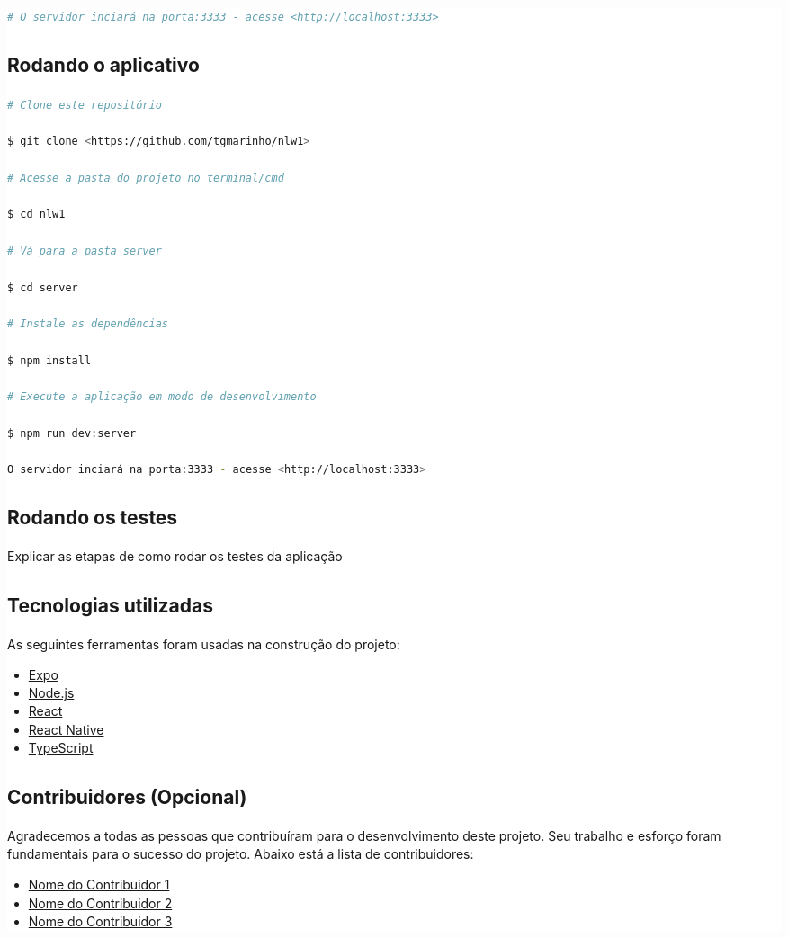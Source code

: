 ```bash
# O servidor inciará na porta:3333 - acesse <http://localhost:3333>
```

## Rodando o aplicativo

```bash
# Clone este repositório

$ git clone <https://github.com/tgmarinho/nlw1>

# Acesse a pasta do projeto no terminal/cmd

$ cd nlw1

# Vá para a pasta server

$ cd server

# Instale as dependências

$ npm install

# Execute a aplicação em modo de desenvolvimento

$ npm run dev:server

O servidor inciará na porta:3333 - acesse <http://localhost:3333>
```

## Rodando os testes

Explicar as etapas de como rodar os testes da aplicação

## Tecnologias utilizadas

As seguintes ferramentas foram usadas na construção do projeto:

- [Expo](https://expo.io/)
- [Node.js](https://nodejs.org/en/)
- [React](https://pt-br.reactjs.org/)
- [React Native](https://reactnative.dev/)
- [TypeScript](https://www.typescriptlang.org/)

## Contribuidores (Opcional)

Agradecemos a todas as pessoas que contribuíram para o desenvolvimento deste projeto. Seu trabalho e esforço foram fundamentais para o sucesso do projeto. Abaixo está a lista de contribuidores:

- [Nome do Contribuidor 1](https://github.com/usuario-contribuidor-1)
- [Nome do Contribuidor 2](https://github.com/usuario-contribuidor-2)
- [Nome do Contribuidor 3](https://github.com/usuario-contribuidor-3)
